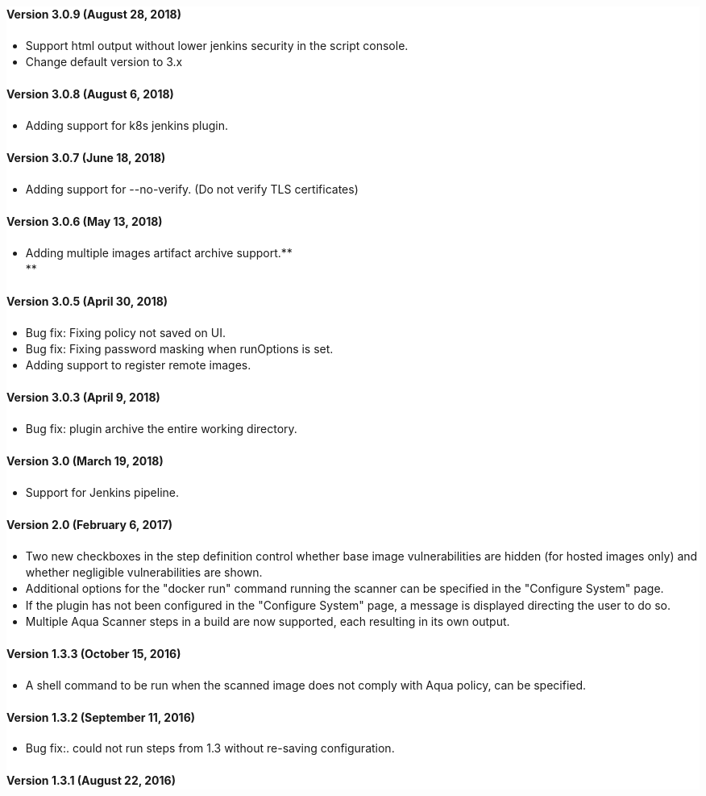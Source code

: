 #### **Version 3.0.9 (August 28, 2018)**

-   Support html output without lower jenkins security in the script
    console.
-   Change default version to 3.x

#### **Version 3.0.8 (August 6, 2018)**

-   Adding support for k8s jenkins plugin.

#### **Version 3.0.7 (June 18, 2018)**

-   Adding support for --no-verify. (Do not verify TLS certificates)

#### **Version 3.0.6 (May 13, 2018)**

-   Adding multiple images artifact archive support.**  
    **

#### **Version 3.0.5 (April 30, 2018)**

-   Bug fix: Fixing policy not saved on UI.
-   Bug fix: Fixing password masking when runOptions is set.
-   Adding support to register remote images.

#### **Version 3.0.3 (April 9, 2018)**

-   Bug fix: plugin archive the entire working directory.

#### **Version 3.0 (March 19, 2018)**

-   Support for Jenkins pipeline. 

#### **Version 2.0 (February 6, 2017)**

-   Two new checkboxes in the step definition control whether base image
    vulnerabilities are hidden (for hosted images only) and whether
    negligible vulnerabilities are shown.
-   Additional options for the "docker run" command running the scanner
    can be specified in the "Configure System" page.
-   If the plugin has not been configured in the "Configure System"
    page, a message is displayed directing the user to do so.
-   Multiple Aqua Scanner steps in a build are now supported, each
    resulting in its own output.

#### **Version 1.3.3 (October 15, 2016)**

-   A shell command to be run when the scanned image does not comply
    with Aqua policy, can be specified.

#### **Version 1.3.2 (September 11, 2016)**

-   Bug fix:. could not run steps from 1.3 without re-saving
    configuration.

#### **Version 1.3.1 (August 22, 2016)**
